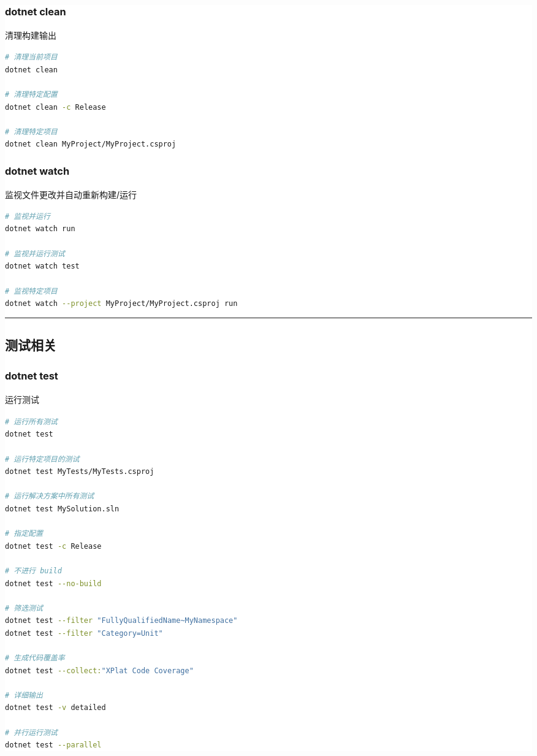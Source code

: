 ### dotnet clean
清理构建输出

```bash
# 清理当前项目
dotnet clean

# 清理特定配置
dotnet clean -c Release

# 清理特定项目
dotnet clean MyProject/MyProject.csproj
```

### dotnet watch
监视文件更改并自动重新构建/运行

```bash
# 监视并运行
dotnet watch run

# 监视并运行测试
dotnet watch test

# 监视特定项目
dotnet watch --project MyProject/MyProject.csproj run
```

---

## 测试相关

### dotnet test
运行测试

```bash
# 运行所有测试
dotnet test

# 运行特定项目的测试
dotnet test MyTests/MyTests.csproj

# 运行解决方案中所有测试
dotnet test MySolution.sln

# 指定配置
dotnet test -c Release

# 不进行 build
dotnet test --no-build

# 筛选测试
dotnet test --filter "FullyQualifiedName~MyNamespace"
dotnet test --filter "Category=Unit"

# 生成代码覆盖率
dotnet test --collect:"XPlat Code Coverage"

# 详细输出
dotnet test -v detailed

# 并行运行测试
dotnet test --parallel
```
